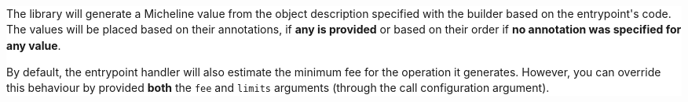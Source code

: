 The library will generate a Micheline value from the object description specified with the builder based on the entrypoint's code.
The values will be placed based on their annotations, if **any is provided** or based on their order if **no annotation was specified for any value**.

By default, the entrypoint handler will also estimate the minimum fee for the operation it generates. However, you can override 
this behaviour by provided **both** the `fee` and `limits` arguments (through the call configuration argument).
